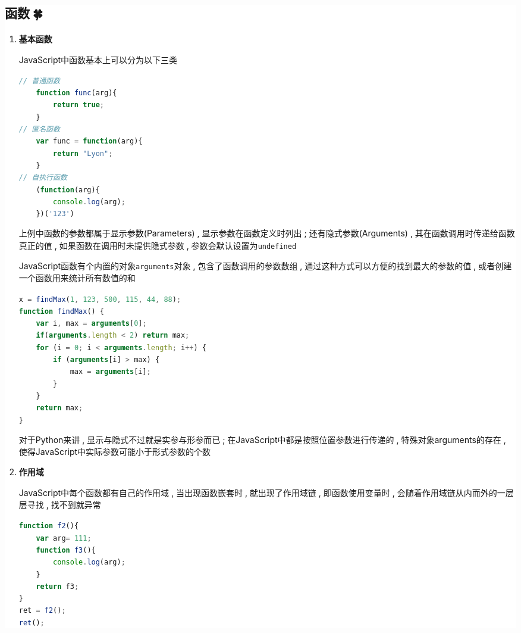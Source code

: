 ## 函数  🍀

1. **基本函数**

   JavaScript中函数基本上可以分为以下三类

   ```javascript
   // 普通函数
       function func(arg){
           return true;
       }      
   // 匿名函数
       var func = function(arg){
           return "Lyon";
       }
   // 自执行函数
       (function(arg){
           console.log(arg);
       })('123')
   ```

   上例中函数的参数都属于显示参数(Parameters) , 显示参数在函数定义时列出 ; 还有隐式参数(Arguments) , 其在函数调用时传递给函数真正的值 , 如果函数在调用时未提供隐式参数 , 参数会默认设置为`undefined`

   JavaScript函数有个内置的对象`arguments`对象 , 包含了函数调用的参数数组 , 通过这种方式可以方便的找到最大的参数的值 , 或者创建一个函数用来统计所有数值的和

   ```javascript
   x = findMax(1, 123, 500, 115, 44, 88);
   function findMax() {
       var i, max = arguments[0];
       if(arguments.length < 2) return max;
       for (i = 0; i < arguments.length; i++) {
           if (arguments[i] > max) {
               max = arguments[i];
           }
       }
       return max;
   }
   ```

   对于Python来讲 , 显示与隐式不过就是实参与形参而已 ; 在JavaScript中都是按照位置参数进行传递的 , 特殊对象arguments的存在 , 使得JavaScript中实际参数可能小于形式参数的个数
   

2. **作用域**

   JavaScript中每个函数都有自己的作用域 , 当出现函数嵌套时 , 就出现了作用域链 , 即函数使用变量时 , 会随着作用域链从内而外的一层层寻找 , 找不到就异常

   ```javascript
   function f2(){
       var arg= 111;
       function f3(){
           console.log(arg);
       }
       return f3;
   }
   ret = f2();
   ret();
   ```
